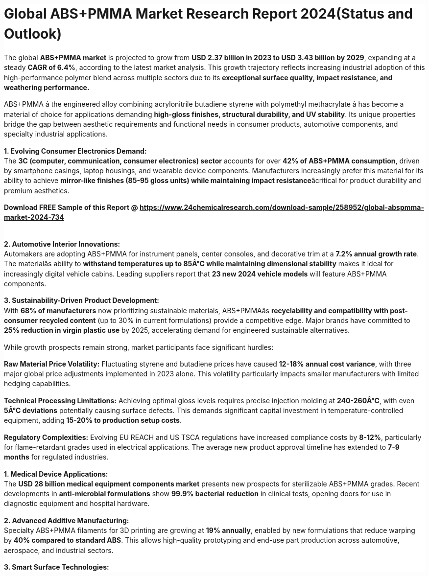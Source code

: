 <h1>Global ABS+PMMA Market Research Report 2024(Status and Outlook)</h1><p>The global <strong>ABS+PMMA market</strong> is projected to grow from <strong>USD 2.37 billion in 2023 to USD 3.43 billion by 2029</strong>, expanding at a steady <strong>CAGR of 6.4%</strong>, according to the latest market analysis. This growth trajectory reflects increasing industrial adoption of this high-performance polymer blend across multiple sectors due to its <strong>exceptional surface quality, impact resistance, and weathering performance.</strong></p><p>ABS+PMMA â the engineered alloy combining acrylonitrile butadiene styrene with polymethyl methacrylate â has become a material of choice for applications demanding <strong>high-gloss finishes, structural durability, and UV stability</strong>. Its unique properties bridge the gap between aesthetic requirements and functional needs in consumer products, automotive components, and specialty industrial applications.</p><p><strong>1. Evolving Consumer Electronics Demand:</strong><br>
The <strong>3C (computer, communication, consumer electronics) sector</strong> accounts for over <strong>42% of ABS+PMMA consumption</strong>, driven by smartphone casings, laptop housings, and wearable device components. Manufacturers increasingly prefer this material for its ability to achieve <strong>mirror-like finishes (85-95 gloss units) while maintaining impact resistance</strong>âcritical for product durability and premium aesthetics.</p><div><b>Download FREE Sample of this Report @ 
            <a href="https://www.24chemicalresearch.com/download-sample/258952/global-abspmma-market-2024-734">
            https://www.24chemicalresearch.com/download-sample/258952/global-abspmma-market-2024-734</a></b></div><br><p><strong>2. Automotive Interior Innovations:</strong><br>
Automakers are adopting ABS+PMMA for instrument panels, center consoles, and decorative trim at a <strong>7.2% annual growth rate</strong>. The materialâs ability to <strong>withstand temperatures up to 85Â°C while maintaining dimensional stability</strong> makes it ideal for increasingly digital vehicle cabins. Leading suppliers report that <strong>23 new 2024 vehicle models</strong> will feature ABS+PMMA components.</p><p><strong>3. Sustainability-Driven Product Development:</strong><br>
With <strong>68% of manufacturers</strong> now prioritizing sustainable materials, ABS+PMMAâs <strong>recyclability and compatibility with post-consumer recycled content</strong> (up to 30% in current formulations) provide a competitive edge. Major brands have committed to <strong>25% reduction in virgin plastic use</strong> by 2025, accelerating demand for engineered sustainable alternatives.</p><p>While growth prospects remain strong, market participants face significant hurdles:</p><p><strong>Raw Material Price Volatility:</strong> Fluctuating styrene and butadiene prices have caused <strong>12-18% annual cost variance</strong>, with three major global price adjustments implemented in 2023 alone. This volatility particularly impacts smaller manufacturers with limited hedging capabilities.</p><p><strong>Technical Processing Limitations:</strong> Achieving optimal gloss levels requires precise injection molding at <strong>240-260Â°C</strong>, with even <strong>5Â°C deviations</strong> potentially causing surface defects. This demands significant capital investment in temperature-controlled equipment, adding <strong>15-20% to production setup costs</strong>.</p><p><strong>Regulatory Complexities:</strong> Evolving EU REACH and US TSCA regulations have increased compliance costs by <strong>8-12%</strong>, particularly for flame-retardant grades used in electrical applications. The average new product approval timeline has extended to <strong>7-9 months</strong> for regulated industries.</p><p><strong>1. Medical Device Applications:</strong><br>
The <strong>USD 28 billion medical equipment components market</strong> presents new prospects for sterilizable ABS+PMMA grades. Recent developments in <strong>anti-microbial formulations</strong> show <strong>99.9% bacterial reduction</strong> in clinical tests, opening doors for use in diagnostic equipment and hospital hardware.</p><p><strong>2. Advanced Additive Manufacturing:</strong><br>
Specialty ABS+PMMA filaments for 3D printing are growing at <strong>19% annually</strong>, enabled by new formulations that reduce warping by <strong>40% compared to standard ABS</strong>. This allows high-quality prototyping and end-use part production across automotive, aerospace, and industrial sectors.</p><p><strong>3. Smart Surface Technologies:</strong><br>
